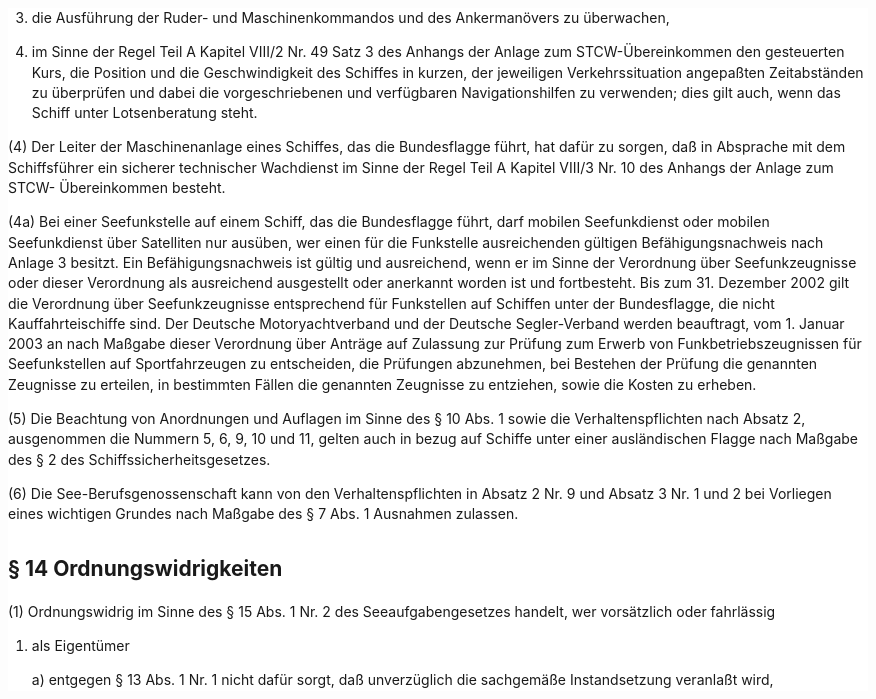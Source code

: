 3.  die Ausführung der Ruder- und Maschinenkommandos und des Ankermanövers
    zu überwachen,


4.  im Sinne der Regel Teil A Kapitel VIII/2 Nr. 49 Satz 3 des Anhangs der
    Anlage zum STCW-Übereinkommen den gesteuerten Kurs, die Position und
    die Geschwindigkeit des Schiffes in kurzen, der jeweiligen
    Verkehrssituation angepaßten Zeitabständen zu überprüfen und dabei die
    vorgeschriebenen und verfügbaren Navigationshilfen zu verwenden; dies
    gilt auch, wenn das Schiff unter Lotsenberatung steht.




(4) Der Leiter der Maschinenanlage eines Schiffes, das die
Bundesflagge führt, hat dafür zu sorgen, daß in Absprache mit dem
Schiffsführer ein sicherer technischer Wachdienst im Sinne der Regel
Teil A Kapitel VIII/3 Nr. 10 des Anhangs der Anlage zum STCW-
Übereinkommen besteht.

(4a) Bei einer Seefunkstelle auf einem Schiff, das die Bundesflagge
führt, darf mobilen Seefunkdienst oder mobilen Seefunkdienst über
Satelliten nur ausüben, wer einen für die Funkstelle ausreichenden
gültigen Befähigungsnachweis nach Anlage 3 besitzt. Ein
Befähigungsnachweis ist gültig und ausreichend, wenn er im Sinne der
Verordnung über Seefunkzeugnisse oder dieser Verordnung als
ausreichend ausgestellt oder anerkannt worden ist und fortbesteht. Bis
zum 31. Dezember 2002 gilt die Verordnung über Seefunkzeugnisse
entsprechend für Funkstellen auf Schiffen unter der Bundesflagge, die
nicht Kauffahrteischiffe sind. Der Deutsche Motoryachtverband und der
Deutsche Segler-Verband werden beauftragt, vom 1. Januar 2003 an nach
Maßgabe dieser Verordnung über Anträge auf Zulassung zur Prüfung zum
Erwerb von Funkbetriebszeugnissen für Seefunkstellen auf
Sportfahrzeugen zu entscheiden, die Prüfungen abzunehmen, bei Bestehen
der Prüfung die genannten Zeugnisse zu erteilen, in bestimmten Fällen
die genannten Zeugnisse zu entziehen, sowie die Kosten zu erheben.

(5) Die Beachtung von Anordnungen und Auflagen im Sinne des § 10 Abs.
1 sowie die Verhaltenspflichten nach Absatz 2, ausgenommen die Nummern
5, 6, 9, 10 und 11, gelten auch in bezug auf Schiffe unter einer
ausländischen Flagge nach Maßgabe des § 2 des
Schiffssicherheitsgesetzes.

(6) Die See-Berufsgenossenschaft kann von den Verhaltenspflichten in
Absatz 2 Nr. 9 und Absatz 3 Nr. 1 und 2 bei Vorliegen eines wichtigen
Grundes nach Maßgabe des § 7 Abs. 1 Ausnahmen zulassen.


## § 14 Ordnungswidrigkeiten

(1) Ordnungswidrig im Sinne des § 15 Abs. 1 Nr. 2 des
Seeaufgabengesetzes handelt, wer vorsätzlich oder fahrlässig

1.  als Eigentümer

    a)  entgegen § 13 Abs. 1 Nr. 1 nicht dafür sorgt, daß unverzüglich die
        sachgemäße Instandsetzung veranlaßt wird,
